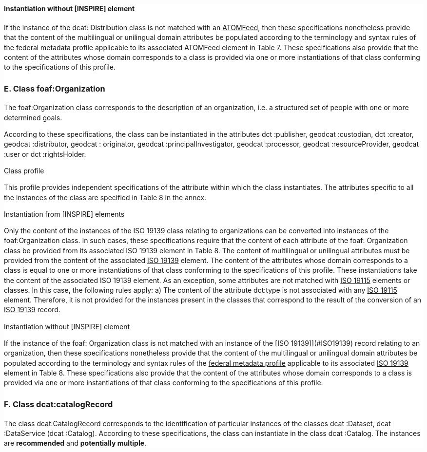 #### Instantiation without [INSPIRE] element

If the instance of the dcat: Distribution class is not matched with an [ATOMFeed](#ATOMFeed), then these specifications nonetheless provide that the content of the multilingual or unilingual domain attributes be populated according to the terminology and syntax rules of the federal metadata profile applicable to its associated ATOMFeed element in Table 7.
These specifications also provide that the content of the attributes whose domain corresponds to a class is provided via one or more instantiations of that class conforming to the specifications of this profile.



### E. Class foaf:Organization

The foaf:Organization class corresponds to the description of an organization, i.e. a structured set of people with one or more determined goals.

According to these specifications, the class can be instantiated in the attributes dct :publisher, geodcat :custodian, dct :creator, geodcat :distributor, geodcat : originator, geodcat :principalInvestigator, geodcat :processor, geodcat :resourceProvider, geodcat :user or dct :rightsHolder.

Class profile

This profile provides independent specifications of the attribute within which the class instantiates. The attributes specific to all the instances of the class are specified in Table 8 in the annex.

Instantiation from [INSPIRE] elements

Only the content of the instances of the [ISO 19139](#ISO19139) class relating to organizations can be converted into instances of the foaf:Organization class. In such cases, these specifications require that the content of each attribute of the foaf: Organization class be provided from its associated [ISO 19139](#ISO19139) element in Table 8.
The content of multilingual or unilingual attributes must be provided from the content of the associated [ISO 19139](#ISO19139) element. The content of the attributes whose domain corresponds to a class is equal to one or more instantiations of that class conforming to the specifications of this profile. These instantiations take the content of the associated ISO 19139 element.
As an exception, some attributes are not matched with [ISO 19115](#ISO19115) elements or classes. In this case, the following rules apply:
a) The content of the attribute dct:type is not associated with any [ISO 19115](#ISO19115) element. Therefore, it is not provided for the instances present in the classes that correspond to the result of the conversion of an [ISO 19139](#ISO19139) record.

Instantiation without [INSPIRE] element

If the instance of the foaf: Organization class is not matched with an instance of the [ISO 19139]](#ISO19139) record relating to an organization, then these specifications nonetheless provide that the content of the multilingual or unilingual domain attributes be populated according to the terminology and syntax rules of the [federal metadata profile](#profildemétadonnéesfédéral) applicable to its associated [ISO 19139](#ISO19139) element in Table 8.
These specifications also provide that the content of the attributes whose domain corresponds to a class is provided via one or more instantiations of that class conforming to the specifications of this profile.



### F. Class dcat:catalogRecord
The class dcat:CatalogRecord corresponds to the identification of particular instances of the classes dcat :Dataset, dcat :DataService (dcat :Catalog). According to these specifications, the class can instantiate in the class dcat :Catalog. The instances are **recommended** and **potentially multiple**.


[^1]: Applicable levels are mandatory (M), recommended (R), optional (O) and prohibited (W). This last case is only applicable for the attributes of the classes dcat:Catalog and dcat:Dataset which are instantiated in the same class, to avoid cascading instantiations.